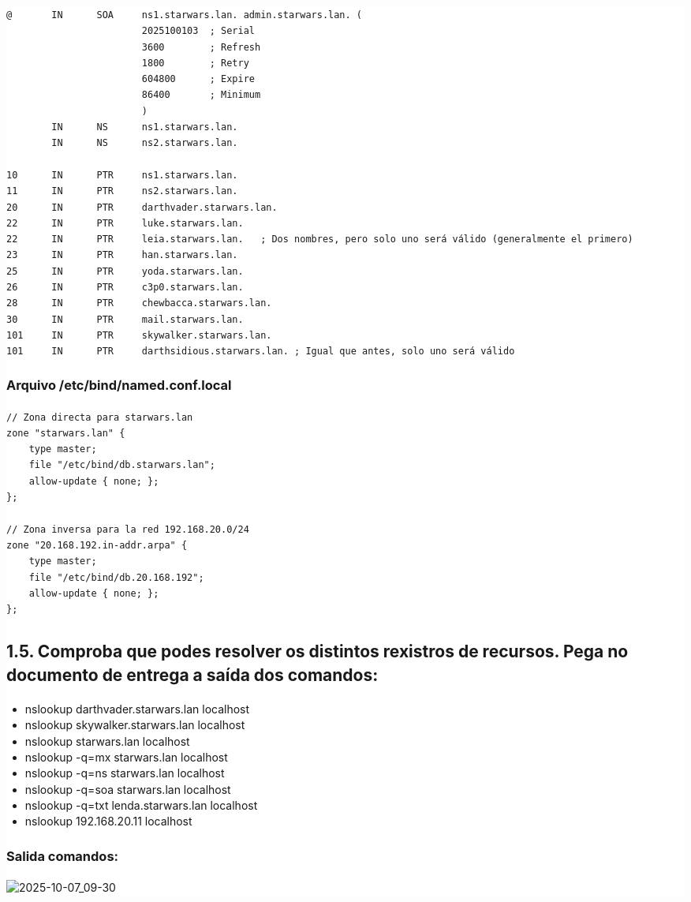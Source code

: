 ```
@       IN      SOA     ns1.starwars.lan. admin.starwars.lan. (
                        2025100103  ; Serial
                        3600        ; Refresh
                        1800        ; Retry
                        604800      ; Expire
                        86400       ; Minimum
                        )
        IN      NS      ns1.starwars.lan.
        IN      NS      ns2.starwars.lan.

10      IN      PTR     ns1.starwars.lan.
11      IN      PTR     ns2.starwars.lan.
20      IN      PTR     darthvader.starwars.lan.
22      IN      PTR     luke.starwars.lan.
22      IN      PTR     leia.starwars.lan.   ; Dos nombres, pero solo uno será válido (generalmente el primero)
23      IN      PTR     han.starwars.lan.
25      IN      PTR     yoda.starwars.lan.
26      IN      PTR     c3p0.starwars.lan.
28      IN      PTR     chewbacca.starwars.lan.
30      IN      PTR     mail.starwars.lan.
101     IN      PTR     skywalker.starwars.lan.
101     IN      PTR     darthsidious.starwars.lan. ; Igual que antes, solo uno será válido

```
### Arquivo /etc/bind/named.conf.local
```
// Zona directa para starwars.lan
zone "starwars.lan" {
    type master;
    file "/etc/bind/db.starwars.lan";
    allow-update { none; };
};

// Zona inversa para la red 192.168.20.0/24
zone "20.168.192.in-addr.arpa" {
    type master;
    file "/etc/bind/db.20.168.192";
    allow-update { none; };
};
```
## 1.5. Comproba que podes resolver os distintos rexistros de recursos. Pega no documento de entrega a saída dos comandos:
- nslookup darthvader.starwars.lan localhost
- nslookup skywalker.starwars.lan localhost
- nslookup starwars.lan localhost
- nslookup -q=mx starwars.lan localhost
- nslookup -q=ns starwars.lan localhost
- nslookup -q=soa starwars.lan localhost
- nslookup -q=txt lenda.starwars.lan localhost
- nslookup 192.168.20.11 localhost
### Salida comandos: 
<img width="941" height="513" alt="2025-10-07_09-30" src="https://github.com/user-attachments/assets/f661e4d1-2016-497b-9bc0-8c98f11ce1f3" />
